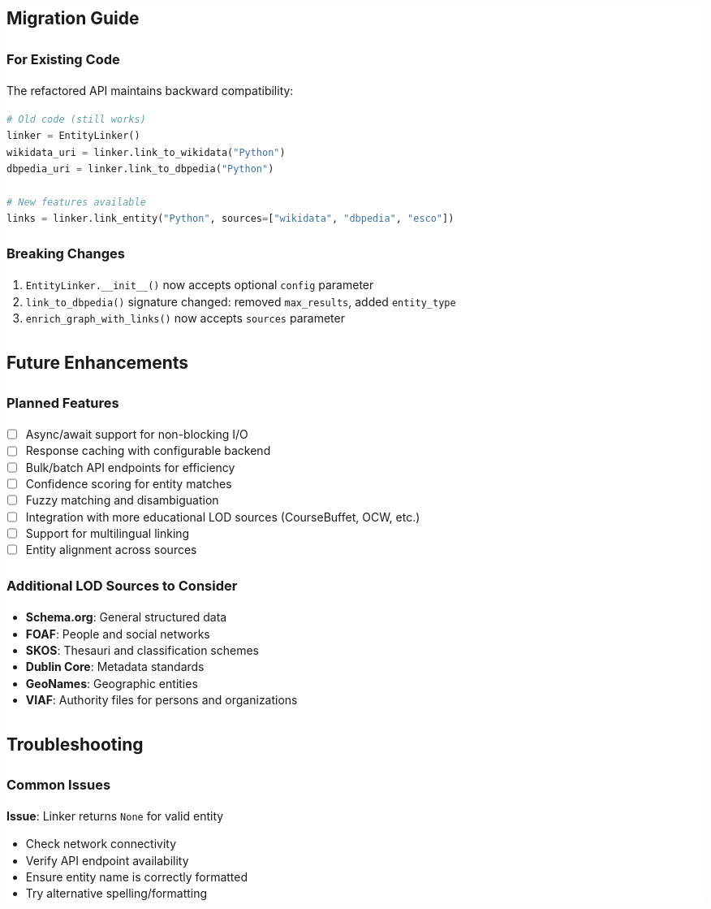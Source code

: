 ## Migration Guide

### For Existing Code

The refactored API maintains backward compatibility:

```python
# Old code (still works)
linker = EntityLinker()
wikidata_uri = linker.link_to_wikidata("Python")
dbpedia_uri = linker.link_to_dbpedia("Python")

# New features available
links = linker.link_entity("Python", sources=["wikidata", "dbpedia", "esco"])
```

### Breaking Changes

1. `EntityLinker.__init__()` now accepts optional `config` parameter
2. `link_to_dbpedia()` signature changed: removed `max_results`, added `entity_type`
3. `enrich_graph_with_links()` now accepts `sources` parameter

## Future Enhancements

### Planned Features
- [ ] Async/await support for non-blocking I/O
- [ ] Response caching with configurable backend
- [ ] Bulk/batch API endpoints for efficiency
- [ ] Confidence scoring for entity matches
- [ ] Fuzzy matching and disambiguation
- [ ] Integration with more educational LOD sources (CourseBuffet, OCW, etc.)
- [ ] Support for multilingual linking
- [ ] Entity alignment across sources

### Additional LOD Sources to Consider
- **Schema.org**: General structured data
- **FOAF**: People and social networks
- **SKOS**: Thesauri and classification schemes
- **Dublin Core**: Metadata standards
- **GeoNames**: Geographic entities
- **VIAF**: Authority files for persons and organizations

## Troubleshooting

### Common Issues

**Issue**: Linker returns `None` for valid entity
- Check network connectivity
- Verify API endpoint availability
- Ensure entity name is correctly formatted
- Try alternative spelling/formatting
